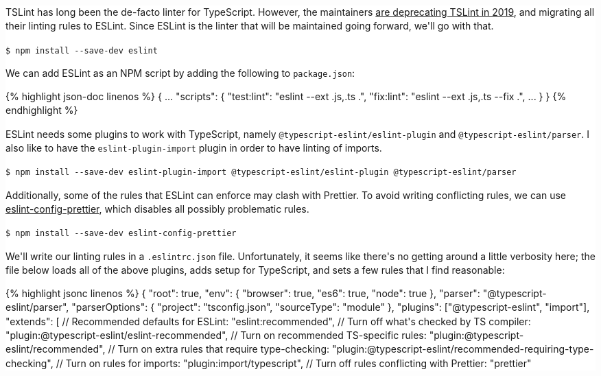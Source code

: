 TSLint has long been the de-facto linter for TypeScript. However, the maintainers [are deprecating TSLint in 2019](https://github.com/palantir/tslint/issues/4534), and migrating all their linting rules to ESLint. Since ESLint is the linter that will be maintained going forward, we'll go with that.

```console
$ npm install --save-dev eslint
```

We can add ESLint as an NPM script by adding the following to `package.json`:

{% highlight json-doc linenos %}
{
  ...
  "scripts": {
    "test:lint": "eslint --ext .js,.ts .",
    "fix:lint": "eslint --ext .js,.ts --fix .",
    ...
  }
}
{% endhighlight %}

ESLint needs some plugins to work with TypeScript, namely `@typescript-eslint/eslint-plugin` and `@typescript-eslint/parser`. I also like to have the `eslint-plugin-import` plugin in order to have linting of imports.

```console
$ npm install --save-dev eslint-plugin-import @typescript-eslint/eslint-plugin @typescript-eslint/parser 
```

Additionally, some of the rules that ESLint can enforce may clash with Prettier. To avoid writing conflicting rules, we can use [eslint-config-prettier](https://www.npmjs.com/package/eslint-config-prettier), which disables all possibly problematic rules.

```console
$ npm install --save-dev eslint-config-prettier
```

We'll write our linting rules in a `.eslintrc.json` file. Unfortunately, it seems like there's no getting around a little verbosity here; the file below loads all of the above plugins, adds setup for TypeScript, and sets a few rules that I find reasonable:

{% highlight jsonc linenos %}
{
  "root": true,
  "env": {
    "browser": true,
    "es6": true,
    "node": true
  },
  "parser": "@typescript-eslint/parser",
  "parserOptions": {
    "project": "tsconfig.json",
    "sourceType": "module"
  },
  "plugins": ["@typescript-eslint", "import"],
  "extends": [
    // Recommended defaults for ESLint:
    "eslint:recommended",
    // Turn off what's checked by TS compiler:
    "plugin:@typescript-eslint/eslint-recommended",
    // Turn on recommended TS-specific rules:
    "plugin:@typescript-eslint/recommended",
    // Turn on extra rules that require type-checking:
    "plugin:@typescript-eslint/recommended-requiring-type-checking",
    // Turn on rules for imports:
    "plugin:import/typescript",
    // Turn off rules conflicting with Prettier:
    "prettier"

[^count]: I took me an hour to count those by hand. Or perhaps I ran `document.querySelectorAll(".rule-list tr").length` in a console, who knows.
[^install-gem]: The CLI is installed with the Ruby package manager, `gem`. This is indeed a little annoying if you don't have `gem` installed. You can run `sudo apt install rubygems` on Ubuntu, or if you're in a good mood, you can set up [rbenv](https://github.com/rbenv/rbenv), a Ruby version manager. If not, this might be enough reason to look into other CIs 🤷‍♂️